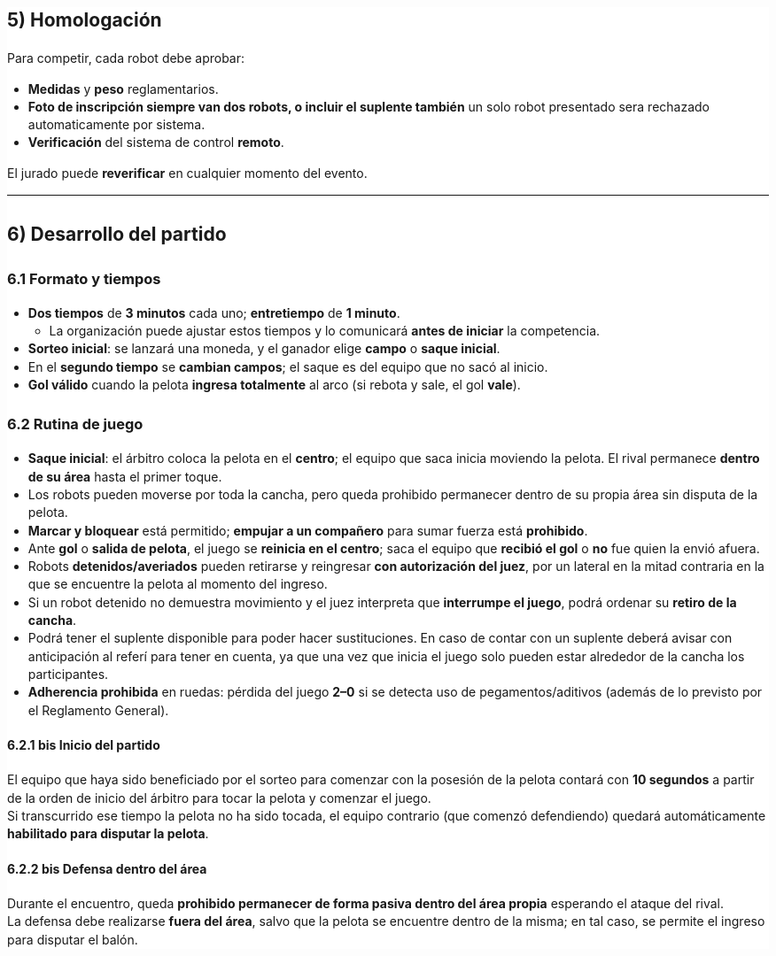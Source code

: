 
## 5) Homologación
Para competir, cada robot debe aprobar:
- **Medidas** y **peso** reglamentarios.  
- **Foto de inscripción siempre van dos robots, o incluir el suplente también** un solo robot presentado sera rechazado automaticamente por sistema.   
- **Verificación** del sistema de control **remoto**.

El jurado puede **reverificar** en cualquier momento del evento.

---

## 6) Desarrollo del partido

### 6.1 Formato y tiempos
- **Dos tiempos** de **3 minutos** cada uno; **entretiempo** de **1 minuto**.  
  - La organización puede ajustar estos tiempos y lo comunicará **antes de iniciar** la competencia.
- **Sorteo inicial**: se lanzará una moneda, y el ganador elige **campo** o **saque inicial**.  
- En el **segundo tiempo** se **cambian campos**; el saque es del equipo que no sacó al inicio.
- **Gol válido** cuando la pelota **ingresa totalmente** al arco (si rebota y sale, el gol **vale**).

### 6.2 Rutina de juego
- **Saque inicial**: el árbitro coloca la pelota en el **centro**; el equipo que saca inicia moviendo la pelota. El rival permanece **dentro de su área** hasta el primer toque.  
- Los robots pueden moverse por toda la cancha, pero queda prohibido permanecer dentro de su propia área sin disputa de la pelota.  
- **Marcar y bloquear** está permitido; **empujar a un compañero** para sumar fuerza está **prohibido**.  
- Ante **gol** o **salida de pelota**, el juego se **reinicia en el centro**; saca el equipo que **recibió el gol** o **no** fue quien la envió afuera.  
- Robots **detenidos/averiados** pueden retirarse y reingresar **con autorización del juez**, por un lateral en la mitad contraria en la que se encuentre la pelota al momento del ingreso.
- Si un robot detenido no demuestra movimiento y el juez interpreta que **interrumpe el juego**, podrá ordenar su **retiro de la cancha**.  
- Podrá tener el suplente disponible para poder hacer sustituciones. En caso de contar con un suplente deberá avisar con anticipación al referí para tener en cuenta, ya que una vez que inicia el juego solo pueden estar alrededor de la cancha los participantes.  
- **Adherencia prohibida** en ruedas: pérdida del juego **2–0** si se detecta uso de pegamentos/aditivos (además de lo previsto por el Reglamento General).  

#### 6.2.1 bis Inicio del partido
El equipo que haya sido beneficiado por el sorteo para comenzar con la posesión de la pelota contará con **10 segundos** a partir de la orden de inicio del árbitro para tocar la pelota y comenzar el juego.  
Si transcurrido ese tiempo la pelota no ha sido tocada, el equipo contrario (que comenzó defendiendo) quedará automáticamente **habilitado para disputar la pelota**.

#### 6.2.2 bis Defensa dentro del área
Durante el encuentro, queda **prohibido permanecer de forma pasiva dentro del área propia** esperando el ataque del rival.  
La defensa debe realizarse **fuera del área**, salvo que la pelota se encuentre dentro de la misma; en tal caso, se permite el ingreso para disputar el balón.

